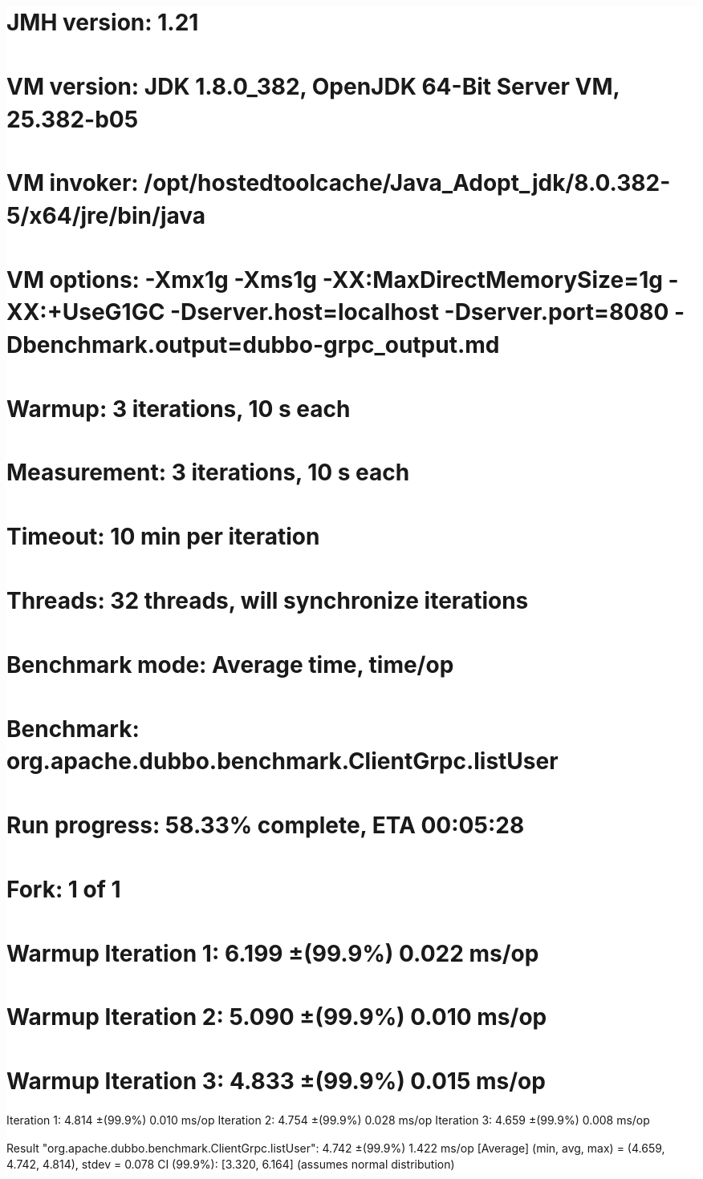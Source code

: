 
# JMH version: 1.21
# VM version: JDK 1.8.0_382, OpenJDK 64-Bit Server VM, 25.382-b05
# VM invoker: /opt/hostedtoolcache/Java_Adopt_jdk/8.0.382-5/x64/jre/bin/java
# VM options: -Xmx1g -Xms1g -XX:MaxDirectMemorySize=1g -XX:+UseG1GC -Dserver.host=localhost -Dserver.port=8080 -Dbenchmark.output=dubbo-grpc_output.md
# Warmup: 3 iterations, 10 s each
# Measurement: 3 iterations, 10 s each
# Timeout: 10 min per iteration
# Threads: 32 threads, will synchronize iterations
# Benchmark mode: Average time, time/op
# Benchmark: org.apache.dubbo.benchmark.ClientGrpc.listUser

# Run progress: 58.33% complete, ETA 00:05:28
# Fork: 1 of 1
# Warmup Iteration   1: 6.199 ±(99.9%) 0.022 ms/op
# Warmup Iteration   2: 5.090 ±(99.9%) 0.010 ms/op
# Warmup Iteration   3: 4.833 ±(99.9%) 0.015 ms/op
Iteration   1: 4.814 ±(99.9%) 0.010 ms/op
Iteration   2: 4.754 ±(99.9%) 0.028 ms/op
Iteration   3: 4.659 ±(99.9%) 0.008 ms/op


Result "org.apache.dubbo.benchmark.ClientGrpc.listUser":
  4.742 ±(99.9%) 1.422 ms/op [Average]
  (min, avg, max) = (4.659, 4.742, 4.814), stdev = 0.078
  CI (99.9%): [3.320, 6.164] (assumes normal distribution)
